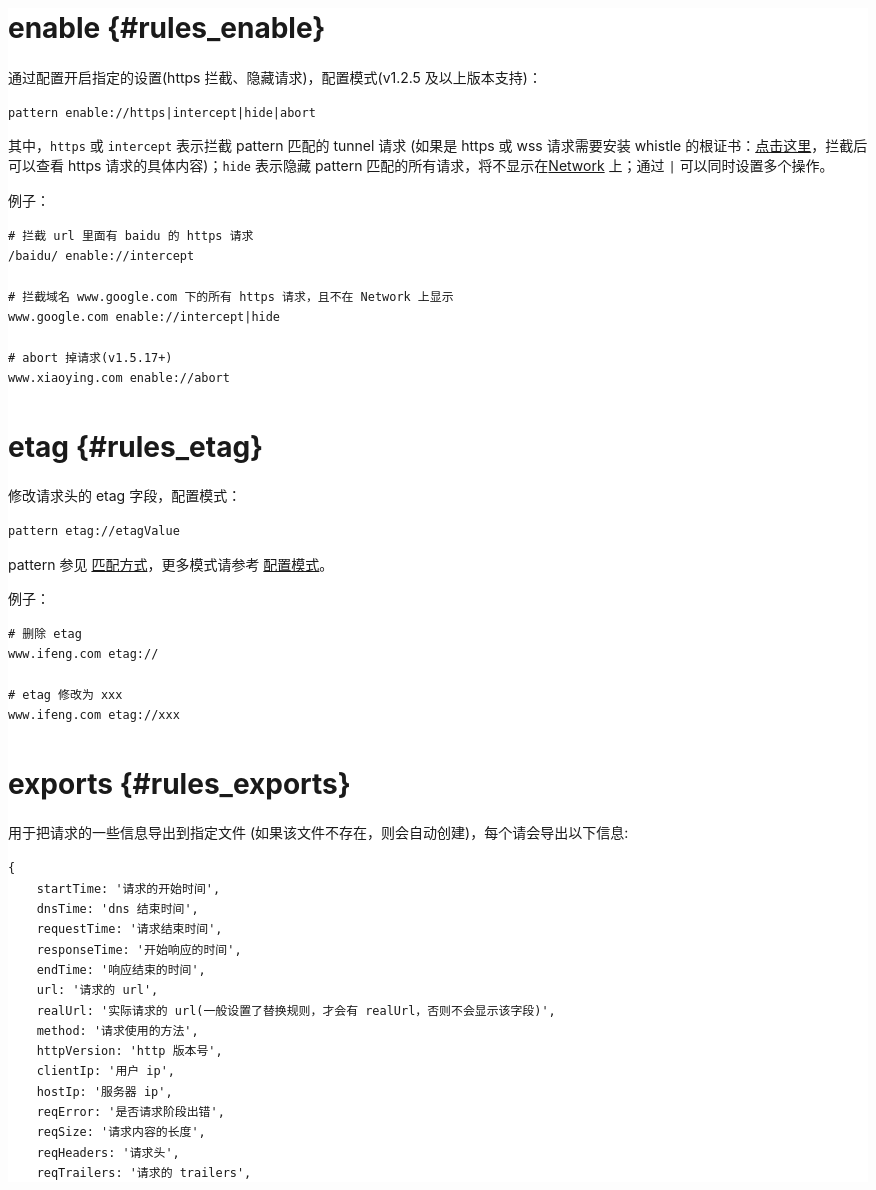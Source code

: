 
# enable {#rules_enable}

通过配置开启指定的设置(https 拦截、隐藏请求)，配置模式(v1.2.5 及以上版本支持)：

	pattern enable://https|intercept|hide|abort

其中，`https` 或 `intercept` 表示拦截 pattern 匹配的 tunnel 请求 (如果是 https 或 wss 请求需要安装 whistle 的根证书：[点击这里](#webui_https)，拦截后可以查看 https 请求的具体内容)；`hide` 表示隐藏 pattern 匹配的所有请求，将不显示在[Network](#webui_network) 上；通过 `|` 可以同时设置多个操作。

例子：

	# 拦截 url 里面有 baidu 的 https 请求
	/baidu/ enable://intercept

	# 拦截域名 www.google.com 下的所有 https 请求，且不在 Network 上显示
	www.google.com enable://intercept|hide

	# abort 掉请求(v1.5.17+)
	www.xiaoying.com enable://abort


# etag {#rules_etag}

修改请求头的 etag 字段，配置模式：

	pattern etag://etagValue

pattern 参见 [匹配方式](#pattern)，更多模式请参考 [配置模式](#mode)。

例子：

	# 删除 etag
	www.ifeng.com etag://

	# etag 修改为 xxx
	www.ifeng.com etag://xxx


# exports {#rules_exports}

用于把请求的一些信息导出到指定文件 (如果该文件不存在，则会自动创建)，每个请会导出以下信息:

	{
	    startTime: '请求的开始时间',
	    dnsTime: 'dns 结束时间',
	    requestTime: '请求结束时间',
	    responseTime: '开始响应的时间',
	    endTime: '响应结束的时间',
	    url: '请求的 url',
	    realUrl: '实际请求的 url(一般设置了替换规则，才会有 realUrl，否则不会显示该字段)',
	    method: '请求使用的方法',
	    httpVersion: 'http 版本号',
	    clientIp: '用户 ip',
	    hostIp: '服务器 ip',
	    reqError: '是否请求阶段出错',
	    reqSize: '请求内容的长度',
	    reqHeaders: '请求头',
	    reqTrailers: '请求的 trailers',